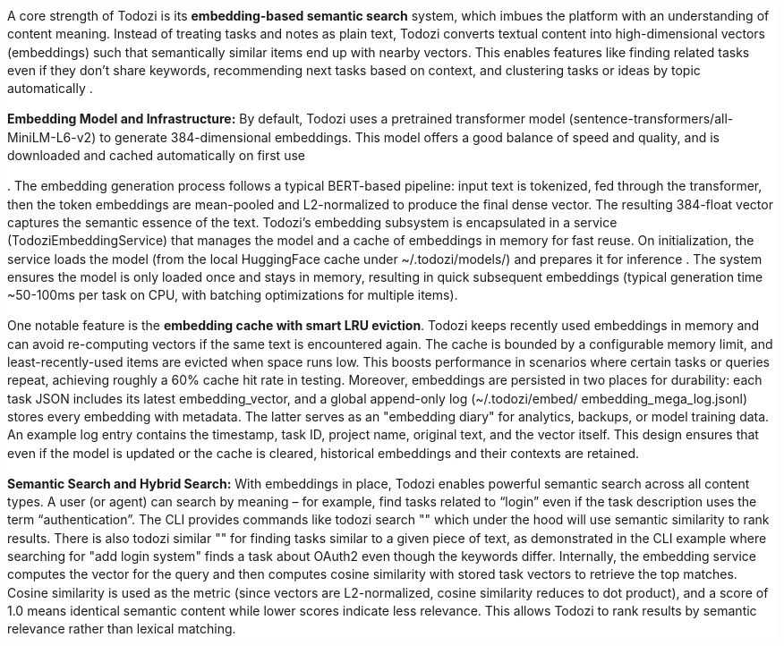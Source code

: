 A core strength of Todozi is its **embedding-based semantic search** system, which imbues the platform
with an understanding of content meaning. Instead of treating tasks and notes as plain text, Todozi
converts textual content into high-dimensional vectors (embeddings) such that semantically similar items
end up with nearby vectors. This enables features like finding related tasks even if they don’t share
keywords, recommending next tasks based on context, and clustering tasks or ideas by topic automatically
.

**Embedding Model and Infrastructure:** By default, Todozi uses a pretrained transformer model
(sentence-transformers/all-MiniLM-L6-v2) to generate 384-dimensional embeddings. This
model offers a good balance of speed and quality, and is downloaded and cached automatically on first use

. The embedding generation process follows a typical BERT-based pipeline: input text is tokenized,
fed through the transformer, then the token embeddings are mean-pooled and L2-normalized to produce
the final dense vector. The resulting 384-float vector captures the semantic essence of the text.
Todozi’s embedding subsystem is encapsulated in a service (TodoziEmbeddingService) that manages
the model and a cache of embeddings in memory for fast reuse. On initialization, the service loads the
model (from the local HuggingFace cache under ~/.todozi/models/) and prepares it for inference
. The system ensures the model is only loaded once and stays in memory, resulting in quick subsequent
embeddings (typical generation time ~50-100ms per task on CPU, with batching optimizations for multiple
items).

One notable feature is the **embedding cache with smart LRU eviction**. Todozi keeps recently used
embeddings in memory and can avoid re-computing vectors if the same text is encountered again. The
cache is bounded by a configurable memory limit, and least-recently-used items are evicted when space
runs low. This boosts performance in scenarios where certain tasks or queries repeat, achieving roughly
a 60% cache hit rate in testing. Moreover, embeddings are persisted in two places for durability: each
task JSON includes its latest embedding_vector, and a global append-only log (~/.todozi/embed/
embedding_mega_log.jsonl) stores every embedding with metadata. The latter serves as an
"embedding diary" for analytics, backups, or model training data. An example log entry contains the
timestamp, task ID, project name, original text, and the vector itself. This design ensures that even if the
model is updated or the cache is cleared, historical embeddings and their contexts are retained.

**Semantic Search and Hybrid Search:** With embeddings in place, Todozi enables powerful semantic search
across all content types. A user (or agent) can search by meaning – for example, find tasks related to “login”
even if the task description uses the term “authentication”. The CLI provides commands like todozi
search "<query>" which under the hood will use semantic similarity to rank results. There is also
todozi similar "<text>" for finding tasks similar to a given piece of text, as demonstrated in the CLI
example where searching for "add login system" finds a task about OAuth2 even though the keywords differ. Internally, the embedding service computes the vector for the query and then computes cosine
similarity with stored task vectors to retrieve the top matches. Cosine similarity is used as the metric (since
vectors are L2-normalized, cosine similarity reduces to dot product), and a score of 1.0 means identical
semantic content while lower scores indicate less relevance. This allows Todozi to rank results by
semantic relevance rather than lexical matching.
